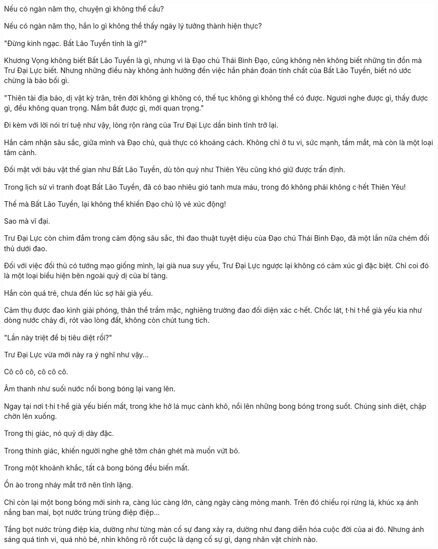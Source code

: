 Nếu có ngàn năm thọ, chuyện gì không thể cầu?

Nếu có ngàn năm thọ, hắn lo gì không thể thấy ngày lý tưởng thành hiện thực?

"Đừng kinh ngạc. Bất Lão Tuyền tính là gì?"

Khương Vọng không biết Bất Lão Tuyền là gì, nhưng vì là Đạo chủ Thái Bình Đạo, cũng không nên không biết những tin đồn mà Trư Đại Lực biết. Nhưng những điều này không ảnh hưởng đến việc hắn phán đoán tính chất của Bất Lão Tuyền, biết nó ước chừng là bảo bối gì.

"Thiên tài địa bảo, dị vật kỳ trân, trên đời không gì không có, thế tục không gì không thể có được. Ngươi nghe được gì, thấy được gì, đều không quan trọng. Nắm bắt được gì, mới quan trọng."

Đi kèm với lời nói trí tuệ như vậy, lòng rộn ràng của Trư Đại Lực dần bình tĩnh trở lại.

Hắn cảm nhận sâu sắc, giữa mình và Đạo chủ, quả thực có khoảng cách. Không chỉ ở tu vi, sức mạnh, tầm mắt, mà còn là một loại tâm cảnh.

Đối mặt với báu vật thế gian như Bất Lão Tuyền, dù tôn quý như Thiên Yêu cũng khó giữ được trấn định.

Trong lịch sử vì tranh đoạt Bất Lão Tuyền, đã có bao nhiêu gió tanh mưa máu, trong đó không phải không c·hết Thiên Yêu!

Thế mà Bất Lão Tuyền, lại không thể khiến Đạo chủ lộ vẻ xúc động!

Sao mà vĩ đại.

Trư Đại Lực còn chìm đắm trong cảm động sâu sắc, thì đao thuật tuyệt diệu của Đạo chủ Thái Bình Đạo, đã một lần nữa chém đối thủ dưới đao.

Đối với việc đối thủ có tướng mạo giống mình, lại già nua suy yếu, Trư Đại Lực ngược lại không có cảm xúc gì đặc biệt. Chỉ coi đó là một loại biểu hiện bên ngoài quỷ dị của bí tàng.

Hắn còn quá trẻ, chưa đến lúc sợ hãi già yếu.

Cảm thụ được đao kình giải phóng, thân thể trầm mặc, nghiêng trường đao đối diện xác c·hết. Chốc lát, t·hi t·hể già yếu kia như dòng nước chảy đi, rót vào lòng đất, không còn chút tung tích.

"Lần này triệt để bị tiêu diệt rồi?"

Trư Đại Lực vừa mới nảy ra ý nghĩ như vậy...

Cô cô cô, cô cô cô.

Âm thanh như suối nước nổi bong bóng lại vang lên.

Ngay tại nơi t·hi t·hể già yếu biến mất, trong khe hở lá mục cành khô, nổi lên những bong bóng trong suốt. Chúng sinh diệt, chập chờn lên xuống.

Trong thị giác, nó quỷ dị dày đặc.

Trong thính giác, khiến người nghe ghê tởm chán ghét mà muốn vứt bỏ.

Trong một khoảnh khắc, tất cả bong bóng đều biến mất.

Ồn ào trong nháy mắt trở nên tĩnh lặng.

Chỉ còn lại một bong bóng mới sinh ra, càng lúc càng lớn, càng ngày càng mỏng manh. Trên đó chiếu rọi rừng lá, khúc xạ ánh nắng ban mai, bọt nước trùng trùng điệp điệp...

Tầng bọt nước trùng điệp kia, dường như từng màn cố sự đang xảy ra, dường như đang diễn hóa cuộc đời của ai đó. Nhưng ánh sáng quá tinh vi, quá nhỏ bé, nhìn không rõ rốt cuộc là dạng cố sự gì, dạng nhân vật chính nào.
